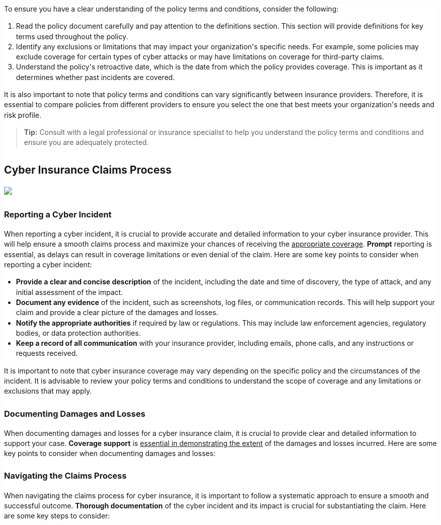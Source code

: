 To ensure you have a clear understanding of the policy terms and conditions, consider the following:

1.  Read the policy document carefully and pay attention to the definitions section. This section will provide definitions for key terms used throughout the policy.
2.  Identify any exclusions or limitations that may impact your organization's specific needs. For example, some policies may exclude coverage for certain types of cyber attacks or may have limitations on coverage for third-party claims.
3.  Understand the policy's retroactive date, which is the date from which the policy provides coverage. This is important as it determines whether past incidents are covered.

It is also important to note that policy terms and conditions can vary significantly between insurance providers. Therefore, it is essential to compare policies from different providers to ensure you select the one that best meets your organization's needs and risk profile.

> **Tip:** Consult with a legal professional or insurance specialist to help you understand the policy terms and conditions and ensure you are adequately protected.

Cyber Insurance Claims Process
------------------------------

![](https://contenu.nyc3.digitaloceanspaces.com/journalist/2e9e0037-a3ad-42d2-ac04-724e5c03236d/thumbnail.jpeg)

### Reporting a Cyber Incident

When reporting a cyber incident, it is crucial to provide accurate and detailed information to your cyber insurance provider. This will help ensure a smooth claims process and maximize your chances of receiving the [appropriate coverage](https://veritasrm.com/personal-cyber-insurance/). **Prompt** reporting is essential, as delays can result in coverage limitations or even denial of the claim. Here are some key points to consider when reporting a cyber incident:

*   **Provide a clear and concise description** of the incident, including the date and time of discovery, the type of attack, and any initial assessment of the impact.
*   **Document any evidence** of the incident, such as screenshots, log files, or communication records. This will help support your claim and provide a clear picture of the damages and losses.
*   **Notify the appropriate authorities** if required by law or regulations. This may include law enforcement agencies, regulatory bodies, or data protection authorities.
*   **Keep a record of all communication** with your insurance provider, including emails, phone calls, and any instructions or requests received.

It is important to note that cyber insurance coverage may vary depending on the specific policy and the circumstances of the incident. It is advisable to review your policy terms and conditions to understand the scope of coverage and any limitations or exclusions that may apply.

### Documenting Damages and Losses

When documenting damages and losses for a cyber insurance claim, it is crucial to provide clear and detailed information to support your case. **Coverage support** is [essential in demonstrating the extent](https://www.auvik.com/franklyit/blog/cybersecurity-insurance-requirements/) of the damages and losses incurred. Here are some key points to consider when documenting damages and losses:

### Navigating the Claims Process

When navigating the claims process for cyber insurance, it is important to follow a systematic approach to ensure a smooth and successful outcome. **Thorough documentation** of the cyber incident and its impact is crucial for substantiating the claim. Here are some key steps to consider:
